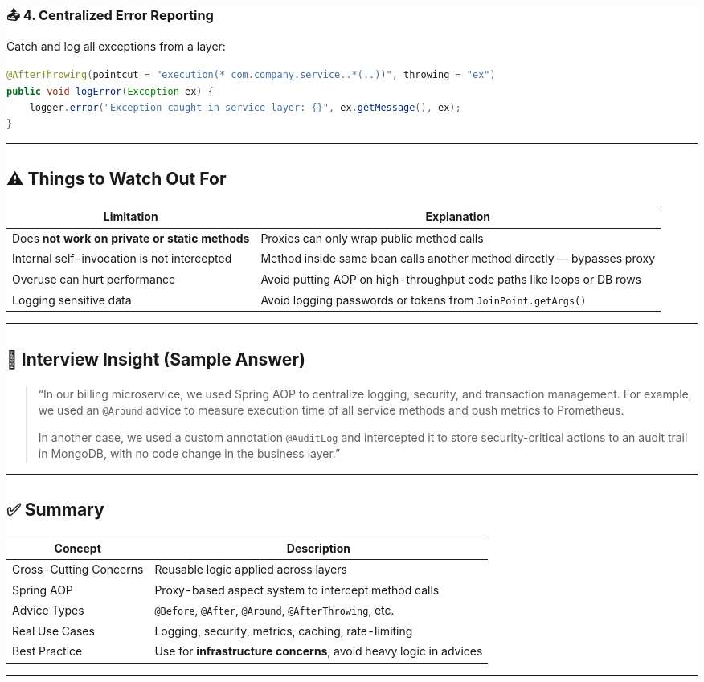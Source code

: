 
### 📤 4. **Centralized Error Reporting**

Catch and log all exceptions from a layer:

```java
@AfterThrowing(pointcut = "execution(* com.company.service..*(..))", throwing = "ex")
public void logError(Exception ex) {
    logger.error("Exception caught in service layer: {}", ex.getMessage(), ex);
}
```

---

## ⚠️ Things to Watch Out For

| Limitation                                     | Explanation                                                            |
| ---------------------------------------------- | ---------------------------------------------------------------------- |
| Does **not work on private or static methods** | Proxies can only wrap public method calls                              |
| Internal self-invocation is not intercepted    | Method inside same bean calls another method directly — bypasses proxy |
| Overuse can hurt performance                   | Avoid putting AOP on high-throughput code paths like loops or DB rows  |
| Logging sensitive data                         | Avoid logging passwords or tokens from `JoinPoint.getArgs()`           |

---

## 🧠 Interview Insight (Sample Answer)

> “In our billing microservice, we used Spring AOP to centralize logging, security, and transaction management. For example, we used an `@Around` advice to measure execution time of all service methods and push metrics to Prometheus.
>
> In another case, we used a custom annotation `@AuditLog` and intercepted it to store security-critical actions to an audit trail in MongoDB, with no code change in the business layer.”

---

## ✅ Summary

| Concept                | Description                                                       |
| ---------------------- | ----------------------------------------------------------------- |
| Cross-Cutting Concerns | Reusable logic applied across layers                              |
| Spring AOP             | Proxy-based aspect system to intercept method calls               |
| Advice Types           | `@Before`, `@After`, `@Around`, `@AfterThrowing`, etc.            |
| Real Use Cases         | Logging, security, metrics, caching, rate-limiting                |
| Best Practice          | Use for **infrastructure concerns**, avoid heavy logic in advices |

---
